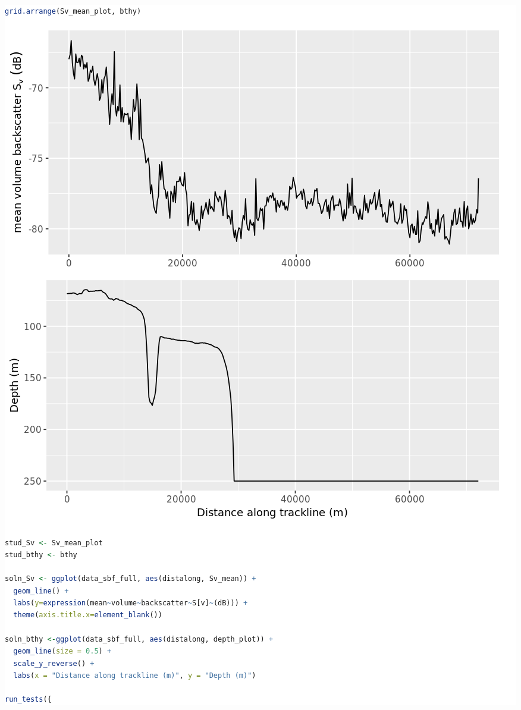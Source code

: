 ```R
grid.arrange(Sv_mean_plot, bthy)
```


![png](output_31_0.png)



```R
stud_Sv <- Sv_mean_plot
stud_bthy <- bthy

soln_Sv <- ggplot(data_sbf_full, aes(distalong, Sv_mean)) +
  geom_line() +
  labs(y=expression(mean~volume~backscatter~S[v]~(dB))) +
  theme(axis.title.x=element_blank())

soln_bthy <-ggplot(data_sbf_full, aes(distalong, depth_plot)) +
  geom_line(size = 0.5) +
  scale_y_reverse() +
  labs(x = "Distance along trackline (m)", y = "Depth (m)")

run_tests({
```